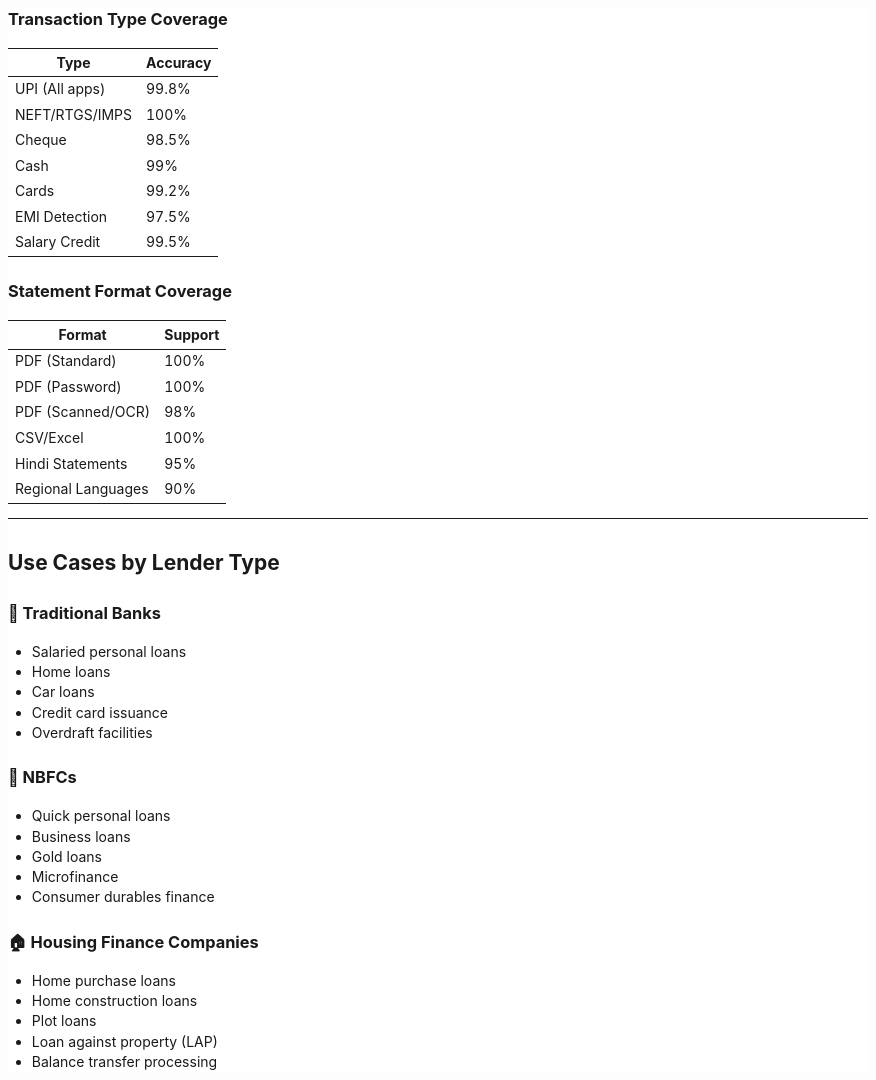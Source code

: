 ### Transaction Type Coverage
| Type | Accuracy |
|------|----------|
| UPI (All apps) | 99.8% |
| NEFT/RTGS/IMPS | 100% |
| Cheque | 98.5% |
| Cash | 99% |
| Cards | 99.2% |
| EMI Detection | 97.5% |
| Salary Credit | 99.5% |

### Statement Format Coverage
| Format | Support |
|--------|---------|
| PDF (Standard) | 100% |
| PDF (Password) | 100% |
| PDF (Scanned/OCR) | 98% |
| CSV/Excel | 100% |
| Hindi Statements | 95% |
| Regional Languages | 90% |

---

## Use Cases by Lender Type

### 🏦 Traditional Banks
- Salaried personal loans
- Home loans
- Car loans
- Credit card issuance
- Overdraft facilities

### 💼 NBFCs
- Quick personal loans
- Business loans
- Gold loans
- Microfinance
- Consumer durables finance

### 🏠 Housing Finance Companies
- Home purchase loans
- Home construction loans
- Plot loans
- Loan against property (LAP)
- Balance transfer processing
